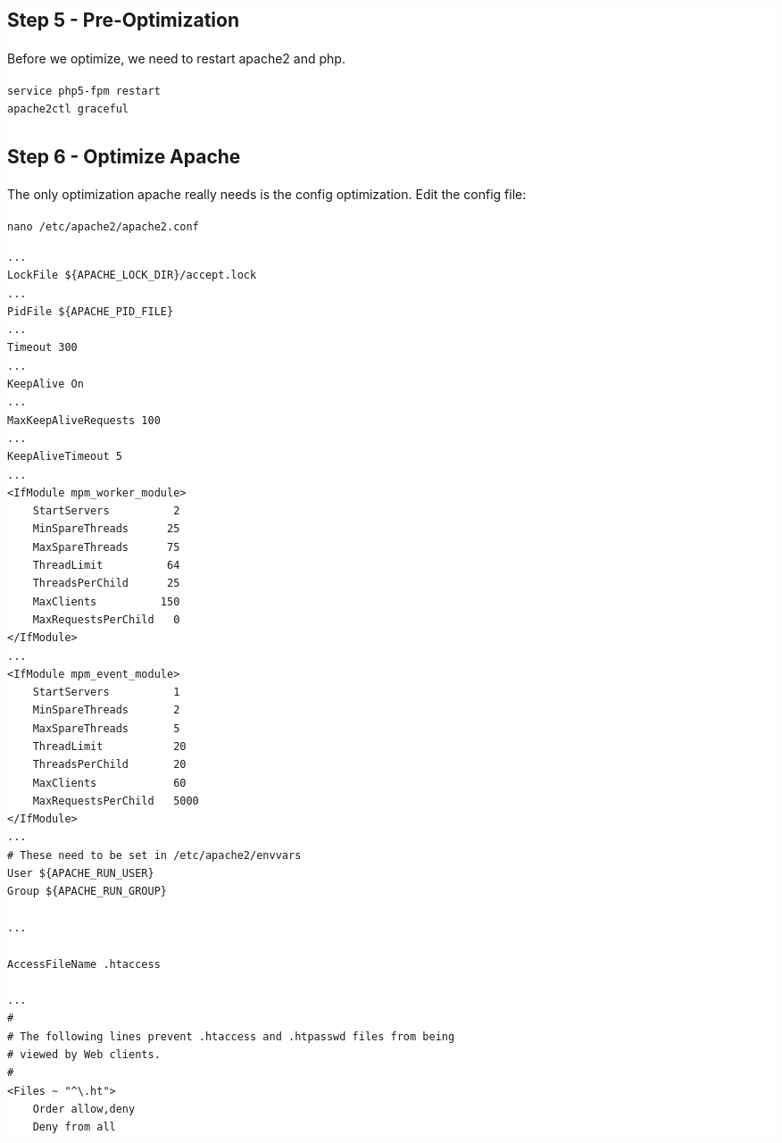 ## Step 5 - Pre-Optimization
Before we optimize, we need to restart apache2 and php. 
```
service php5-fpm restart
apache2ctl graceful
```
## Step 6 - Optimize Apache
The only optimization apache really needs is the config optimization.
Edit the config file:
```
nano /etc/apache2/apache2.conf
```
```
...
LockFile ${APACHE_LOCK_DIR}/accept.lock
...
PidFile ${APACHE_PID_FILE}
...
Timeout 300
...
KeepAlive On
...
MaxKeepAliveRequests 100
...
KeepAliveTimeout 5
...
<IfModule mpm_worker_module>
    StartServers          2
    MinSpareThreads      25
    MaxSpareThreads      75 
    ThreadLimit          64
    ThreadsPerChild      25
    MaxClients          150
    MaxRequestsPerChild   0
</IfModule>
...
<IfModule mpm_event_module>
    StartServers          1
    MinSpareThreads       2
    MaxSpareThreads       5 
    ThreadLimit           20
    ThreadsPerChild       20
    MaxClients            60
    MaxRequestsPerChild   5000
</IfModule>
...
# These need to be set in /etc/apache2/envvars
User ${APACHE_RUN_USER}
Group ${APACHE_RUN_GROUP}

...

AccessFileName .htaccess

...
#
# The following lines prevent .htaccess and .htpasswd files from being 
# viewed by Web clients. 
#
<Files ~ "^\.ht">
    Order allow,deny
    Deny from all
```